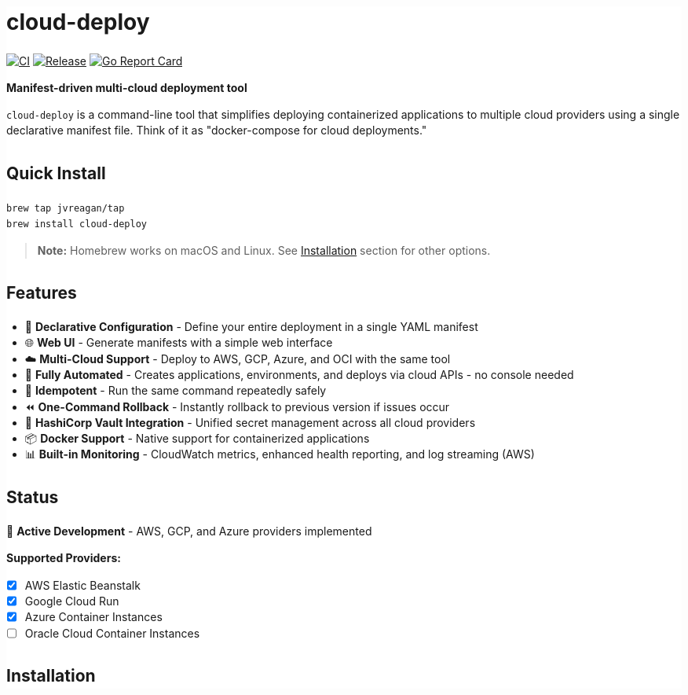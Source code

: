 # cloud-deploy

[![CI](https://github.com/jvreagan/cloud-deploy/actions/workflows/ci.yml/badge.svg)](https://github.com/jvreagan/cloud-deploy/actions/workflows/ci.yml)
[![Release](https://github.com/jvreagan/cloud-deploy/actions/workflows/release.yml/badge.svg)](https://github.com/jvreagan/cloud-deploy/actions/workflows/release.yml)
[![Go Report Card](https://goreportcard.com/badge/github.com/jvreagan/cloud-deploy)](https://goreportcard.com/report/github.com/jvreagan/cloud-deploy)

**Manifest-driven multi-cloud deployment tool**

`cloud-deploy` is a command-line tool that simplifies deploying containerized applications to multiple cloud providers using a single declarative manifest file. Think of it as "docker-compose for cloud deployments."

## Quick Install

```bash
brew tap jvreagan/tap
brew install cloud-deploy
```

> **Note:** Homebrew works on macOS and Linux. See [Installation](#installation) section for other options.

## Features

- 📝 **Declarative Configuration** - Define your entire deployment in a single YAML manifest
- 🌐 **Web UI** - Generate manifests with a simple web interface
- ☁️ **Multi-Cloud Support** - Deploy to AWS, GCP, Azure, and OCI with the same tool
- 🚀 **Fully Automated** - Creates applications, environments, and deploys via cloud APIs - no console needed
- 🔄 **Idempotent** - Run the same command repeatedly safely
- ⏪ **One-Command Rollback** - Instantly rollback to previous version if issues occur
- 🔐 **HashiCorp Vault Integration** - Unified secret management across all cloud providers
- 📦 **Docker Support** - Native support for containerized applications
- 📊 **Built-in Monitoring** - CloudWatch metrics, enhanced health reporting, and log streaming (AWS)

## Status

🚀 **Active Development** - AWS, GCP, and Azure providers implemented

**Supported Providers:**
- [x] AWS Elastic Beanstalk
- [x] Google Cloud Run
- [x] Azure Container Instances
- [ ] Oracle Cloud Container Instances

## Installation
